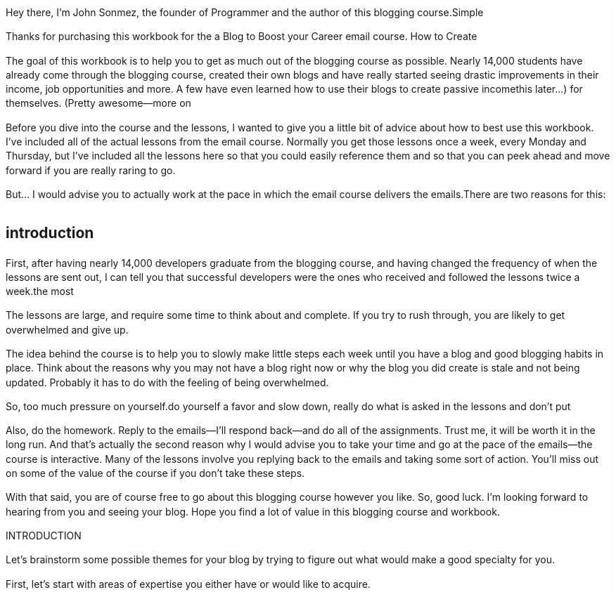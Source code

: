 

Hey there, I’m John Sonmez, the founder of Programmer and the author of this blogging course.Simple 

Thanks for purchasing this workbook for the a Blog to Boost your Career email course. How to Create 

The goal of this workbook is to help you to get as much out of the blogging course as possible. Nearly 14,000 students have already come through the blogging course, created their own blogs and have really started seeing drastic improvements in their income, job opportunities and more. A few have even learned how to use their blogs to create passive incomethis later...) for themselves. (Pretty awesome—more on 

Before you dive into the course and the lessons, I wanted to give you a little bit of advice about how to best use this workbook. I’ve included all of the actual lessons from the email course. Normally you get those lessons once a week, every Monday and Thursday, but I’ve included all the lessons here so that you could easily reference them and so that you can peek ahead and move forward if you are really raring to go. 

But... I would advise you to actually work at the pace in which the email course delivers the emails.There are two reasons for this: 

## introduction 



First, after having nearly 14,000 developers graduate from the blogging course, and having changed the frequency of when the lessons are sent out, I can tell you that successful developers were the ones who received and followed the lessons twice a week.the most 

The lessons are large, and require some time to think about and complete. If you try to rush through, you are likely to get overwhelmed and give up. 

The idea behind the course is to help you to slowly make little steps each week until you have a blog and good blogging habits in place. Think about the reasons why you may not have a blog right now or why the blog you did create is stale and not being updated. Probably it has to do with the feeling of being overwhelmed. 

So, too much pressure on yourself.do yourself a favor and slow down, really do what is asked in the lessons and don’t put 

Also, do the homework. Reply to the emails—I’ll respond back—and do all of the assignments. Trust me, it will be worth it in the long run. And that’s actually the second reason why I would advise you to take your time and go at the pace of the emails—the course is interactive. Many of the lessons involve you replying back to the emails and taking some sort of action. You’ll miss out on some of the value of the course if you don’t take these steps. 

With that said, you are of course free to go about this blogging course however you like. So, good luck. I’m looking forward to hearing from you and seeing your blog. Hope you find a lot of value in this blogging course and workbook. 

 INTRODUCTION 



Let’s brainstorm some possible themes for your blog by trying to figure out what would make a good specialty for you. 

First, let’s start with areas of expertise you either have or would like to acquire. 
